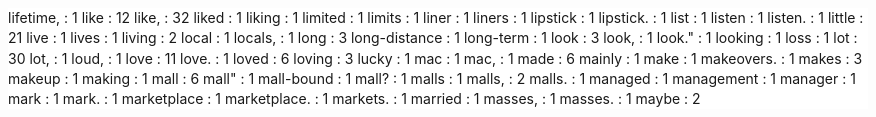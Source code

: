lifetime, : 1
like : 12
like, : 32
liked : 1
liking : 1
limited : 1
limits : 1
liner : 1
liners : 1
lipstick : 1
lipstick. : 1
list : 1
listen : 1
listen. : 1
little : 21
live : 1
lives : 1
living : 2
local : 1
locals, : 1
long : 3
long-distance : 1
long-term : 1
look : 3
look, : 1
look." : 1
looking : 1
loss : 1
lot : 30
lot, : 1
loud, : 1
love : 11
love. : 1
loved : 6
loving : 3
lucky : 1
mac : 1
mac, : 1
made : 6
mainly : 1
make : 1
makeovers. : 1
makes : 3
makeup : 1
making : 1
mall : 6
mall" : 1
mall-bound : 1
mall? : 1
malls : 1
malls, : 2
malls. : 1
managed : 1
management : 1
manager : 1
mark : 1
mark. : 1
marketplace : 1
marketplace. : 1
markets. : 1
married : 1
masses, : 1
masses. : 1
maybe : 2